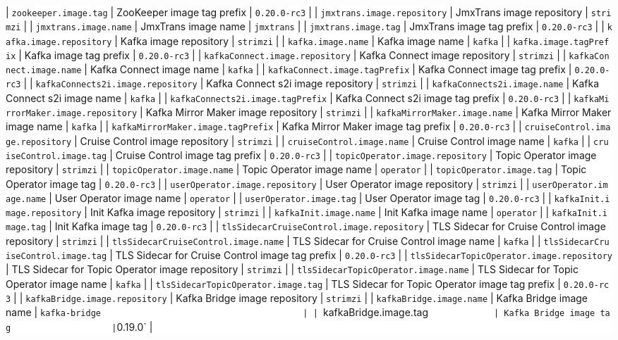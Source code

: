 | `zookeeper.image.tag`                | ZooKeeper image tag prefix                | `0.20.0-rc3`                                             |
| `jmxtrans.image.repository`          | JmxTrans image repository                 | `strimzi`                                            |
| `jmxtrans.image.name`                | JmxTrans image name                       | `jmxtrans`                                           |
| `jmxtrans.image.tag`                 | JmxTrans image tag prefix                 | `0.20.0-rc3`                                             |
| `kafka.image.repository`             | Kafka image repository                    | `strimzi`                                            |
| `kafka.image.name`                   | Kafka image name                          | `kafka`                                              |
| `kafka.image.tagPrefix`              | Kafka image tag prefix                    | `0.20.0-rc3`                                             |
| `kafkaConnect.image.repository`      | Kafka Connect image repository            | `strimzi`                                            |
| `kafkaConnect.image.name`            | Kafka Connect image name                  | `kafka`                                              |
| `kafkaConnect.image.tagPrefix`       | Kafka Connect image tag prefix            | `0.20.0-rc3`                                             |
| `kafkaConnects2i.image.repository`   | Kafka Connect s2i image repository        | `strimzi`                                            |
| `kafkaConnects2i.image.name`         | Kafka Connect s2i image name              | `kafka`                                              |
| `kafkaConnects2i.image.tagPrefix`    | Kafka Connect s2i image tag prefix        | `0.20.0-rc3`                                             |
| `kafkaMirrorMaker.image.repository`  | Kafka Mirror Maker image repository       | `strimzi`                                            |
| `kafkaMirrorMaker.image.name`        | Kafka Mirror Maker image name             | `kafka`                                              |
| `kafkaMirrorMaker.image.tagPrefix`   | Kafka Mirror Maker image tag prefix       | `0.20.0-rc3`                                             |
| `cruiseControl.image.repository`     | Cruise Control image repository           | `strimzi`                                            |
| `cruiseControl.image.name`           | Cruise Control image name                 | `kafka`                                              |
| `cruiseControl.image.tag`            | Cruise Control image tag prefix           | `0.20.0-rc3`                                             |
| `topicOperator.image.repository`     | Topic Operator image repository           | `strimzi`                                            |
| `topicOperator.image.name`           | Topic Operator image name                 | `operator`                                           |
| `topicOperator.image.tag`            | Topic Operator image tag                  | `0.20.0-rc3`                                             |
| `userOperator.image.repository`      | User Operator image repository            | `strimzi`                                            |
| `userOperator.image.name`            | User Operator image name                  | `operator`                                           |
| `userOperator.image.tag`             | User Operator image tag                   | `0.20.0-rc3`                                             |
| `kafkaInit.image.repository`         | Init Kafka image repository               | `strimzi`                                            |
| `kafkaInit.image.name`               | Init Kafka image name                     | `operator`                                           |
| `kafkaInit.image.tag`                | Init Kafka image tag                      | `0.20.0-rc3`                                             |
| `tlsSidecarCruiseControl.image.repository` | TLS Sidecar for Cruise Control image repository | `strimzi`                                         |
| `tlsSidecarCruiseControl.image.name`     | TLS Sidecar for Cruise Control image name      | `kafka`                                              |
| `tlsSidecarCruiseControl.image.tag`      | TLS Sidecar for Cruise Control image tag prefix | `0.20.0-rc3`                                            |
| `tlsSidecarTopicOperator.image.repository` | TLS Sidecar for Topic Operator image repository | `strimzi`                                |
| `tlsSidecarTopicOperator.image.name` | TLS Sidecar for Topic Operator image name | `kafka`                                              |
| `tlsSidecarTopicOperator.image.tag`  | TLS Sidecar for Topic Operator image tag prefix | `0.20.0-rc3`                                       |
| `kafkaBridge.image.repository`       | Kafka Bridge image repository             | `strimzi`                                            |
| `kafkaBridge.image.name`             | Kafka Bridge image name                   | `kafka-bridge                                        |
| `kafkaBridge.image.tag`              | Kafka Bridge image tag                    | `0.19.0`                                             |